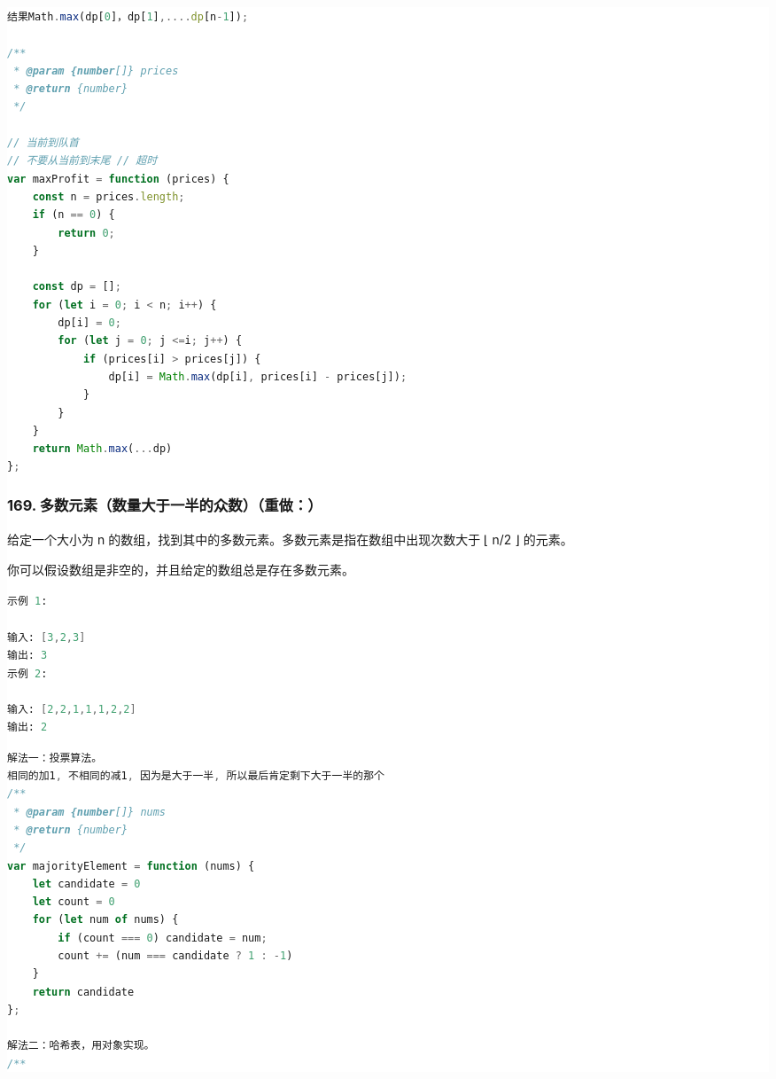```javascript
结果Math.max(dp[0]，dp[1],....dp[n-1]);

/**
 * @param {number[]} prices
 * @return {number}
 */

// 当前到队首
// 不要从当前到末尾 // 超时
var maxProfit = function (prices) {
    const n = prices.length;
    if (n == 0) {
        return 0;
    }

    const dp = [];
    for (let i = 0; i < n; i++) {
        dp[i] = 0;
        for (let j = 0; j <=i; j++) {
            if (prices[i] > prices[j]) {
                dp[i] = Math.max(dp[i], prices[i] - prices[j]);
            }
        }
    }
    return Math.max(...dp)
};
```



### 169. 多数元素（数量大于一半的众数）（重做：）

给定一个大小为 n 的数组，找到其中的多数元素。多数元素是指在数组中出现次数大于 ⌊ n/2 ⌋ 的元素。

你可以假设数组是非空的，并且给定的数组总是存在多数元素。

```mathematica
示例 1:

输入: [3,2,3]
输出: 3
示例 2:

输入: [2,2,1,1,1,2,2]
输出: 2
```

```javascript
解法一：投票算法。
相同的加1, 不相同的减1, 因为是大于一半, 所以最后肯定剩下大于一半的那个
/**
 * @param {number[]} nums
 * @return {number}
 */
var majorityElement = function (nums) {
    let candidate = 0
    let count = 0
    for (let num of nums) {
        if (count === 0) candidate = num;
        count += (num === candidate ? 1 : -1)
    }
    return candidate
};

解法二：哈希表，用对象实现。
/**
```